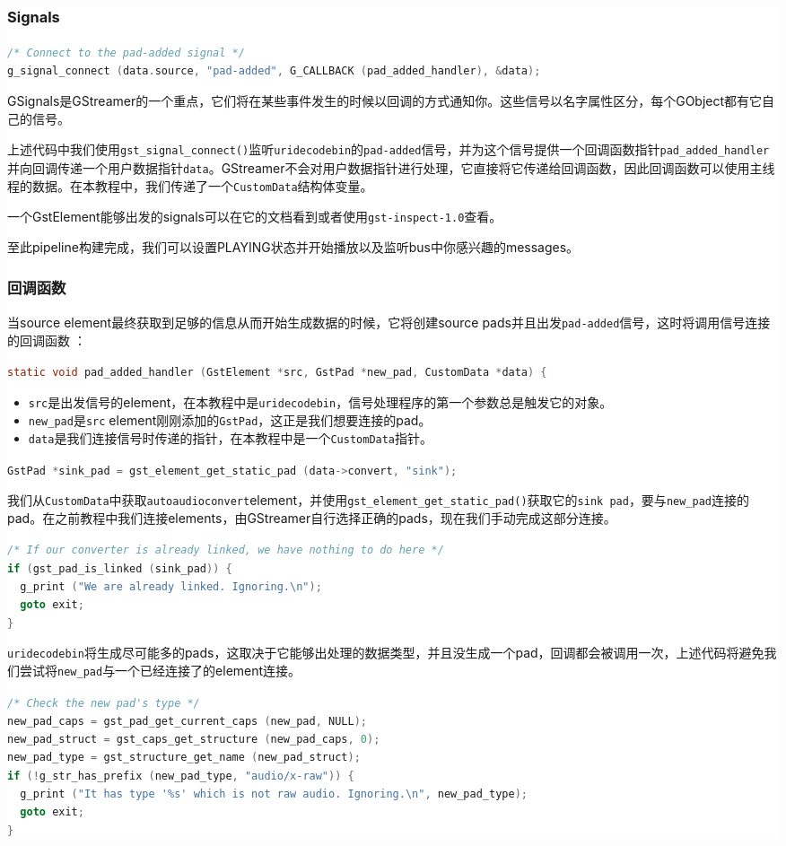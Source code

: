 ### Signals

```c
/* Connect to the pad-added signal */
g_signal_connect (data.source, "pad-added", G_CALLBACK (pad_added_handler), &data);
```

GSignals是GStreamer的一个重点，它们将在某些事件发生的时候以回调的方式通知你。这些信号以名字属性区分，每个GObject都有它自己的信号。

上述代码中我们使用`gst_signal_connect()`监听`uridecodebin`的`pad-added`信号，并为这个信号提供一个回调函数指针`pad_added_handler`并向回调传递一个用户数据指针`data`。GStreamer不会对用户数据指针进行处理，它直接将它传递给回调函数，因此回调函数可以使用主线程的数据。在本教程中，我们传递了一个`CustomData`结构体变量。

一个GstElement能够出发的signals可以在它的文档看到或者使用`gst-inspect-1.0`查看。

至此pipeline构建完成，我们可以设置PLAYING状态并开始播放以及监听bus中你感兴趣的messages。

### 回调函数

当source element最终获取到足够的信息从而开始生成数据的时候，它将创建source pads并且出发`pad-added`信号，这时将调用信号连接的回调函数 ：

```c
static void pad_added_handler (GstElement *src, GstPad *new_pad, CustomData *data) {
```

- `src`是出发信号的element，在本教程中是`uridecodebin`，信号处理程序的第一个参数总是触发它的对象。
- `new_pad`是`src` element刚刚添加的`GstPad`，这正是我们想要连接的pad。
- `data`是我们连接信号时传递的指针，在本教程中是一个`CustomData`指针。

```c
GstPad *sink_pad = gst_element_get_static_pad (data->convert, "sink");
```

我们从`CustomData`中获取`autoaudioconvert`element，并使用`gst_element_get_static_pad()`获取它的`sink pad`，要与`new_pad`连接的pad。在之前教程中我们连接elements，由GStreamer自行选择正确的pads，现在我们手动完成这部分连接。

```c
/* If our converter is already linked, we have nothing to do here */
if (gst_pad_is_linked (sink_pad)) {
  g_print ("We are already linked. Ignoring.\n");
  goto exit;
}
```

`uridecodebin`将生成尽可能多的pads，这取决于它能够出处理的数据类型，并且没生成一个pad，回调都会被调用一次，上述代码将避免我们尝试将`new_pad`与一个已经连接了的element连接。

```c
/* Check the new pad's type */
new_pad_caps = gst_pad_get_current_caps (new_pad, NULL);
new_pad_struct = gst_caps_get_structure (new_pad_caps, 0);
new_pad_type = gst_structure_get_name (new_pad_struct);
if (!g_str_has_prefix (new_pad_type, "audio/x-raw")) {
  g_print ("It has type '%s' which is not raw audio. Ignoring.\n", new_pad_type);
  goto exit;
}
```
